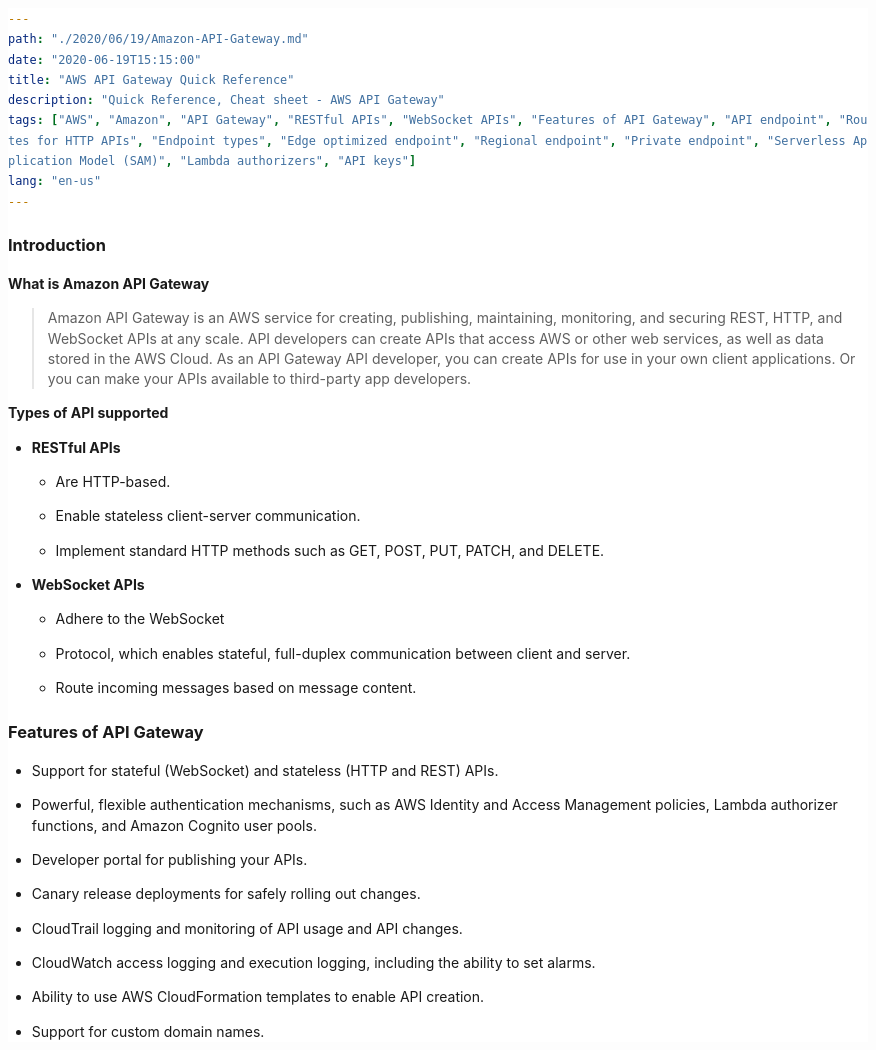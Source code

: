 ```yaml
---
path: "./2020/06/19/Amazon-API-Gateway.md"
date: "2020-06-19T15:15:00"
title: "AWS API Gateway Quick Reference"
description: "Quick Reference, Cheat sheet - AWS API Gateway"
tags: ["AWS", "Amazon", "API Gateway", "RESTful APIs", "WebSocket APIs", "Features of API Gateway", "API endpoint", "Routes for HTTP APIs", "Endpoint types", "Edge optimized endpoint", "Regional endpoint", "Private endpoint", "Serverless Application Model (SAM)", "Lambda authorizers", "API keys"]
lang: "en-us"
---
```


### Introduction ###

__What is Amazon API Gateway__

>Amazon API Gateway is an AWS service for creating, publishing, maintaining, monitoring, and securing REST, HTTP, and WebSocket APIs at any scale. API developers can create APIs that access AWS or other web services, as well as data stored in the AWS Cloud. As an API Gateway API developer, you can create APIs for use in your own client applications. Or you can make your APIs available to third-party app developers.

__Types of API supported__

- __RESTful APIs__

  * Are HTTP-based.

  * Enable stateless client-server communication.

  * Implement standard HTTP methods such as GET, POST, PUT, PATCH, and DELETE.

- __WebSocket APIs__

  * Adhere to the WebSocket

  * Protocol, which enables stateful, full-duplex communication between client and server.

  * Route incoming messages based on message content.

### Features of API Gateway ###

- Support for stateful (WebSocket) and stateless (HTTP and REST) APIs.

- Powerful, flexible authentication mechanisms, such as AWS Identity and Access Management policies, Lambda authorizer functions, and Amazon Cognito user pools.

- Developer portal for publishing your APIs.

- Canary release deployments for safely rolling out changes.

- CloudTrail logging and monitoring of API usage and API changes.

- CloudWatch access logging and execution logging, including the ability to set alarms.

- Ability to use AWS CloudFormation templates to enable API creation.

- Support for custom domain names.
